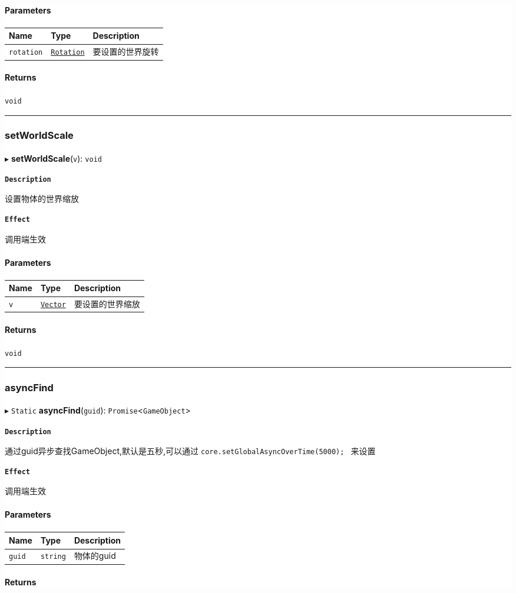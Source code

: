 #### Parameters

| Name | Type | Description |
| :------ | :------ | :------ |
| `rotation` | [`Rotation`](Type.Type.Rotation.md) | 要设置的世界旋转 |

#### Returns

`void`

___

### setWorldScale

▸ **setWorldScale**(`v`): `void`

**`Description`**

设置物体的世界缩放

**`Effect`**

调用端生效

#### Parameters

| Name | Type | Description |
| :------ | :------ | :------ |
| `v` | [`Vector`](Type.Type.Vector.md) | 要设置的世界缩放 |

#### Returns

`void`

___

### asyncFind

▸ `Static` **asyncFind**(`guid`): `Promise`<`GameObject`\>

**`Description`**

通过guid异步查找GameObject,默认是五秒,可以通过 `core.setGlobalAsyncOverTime(5000);
` 来设置

**`Effect`**

调用端生效

#### Parameters

| Name | Type | Description |
| :------ | :------ | :------ |
| `guid` | `string` | 物体的guid |

#### Returns
